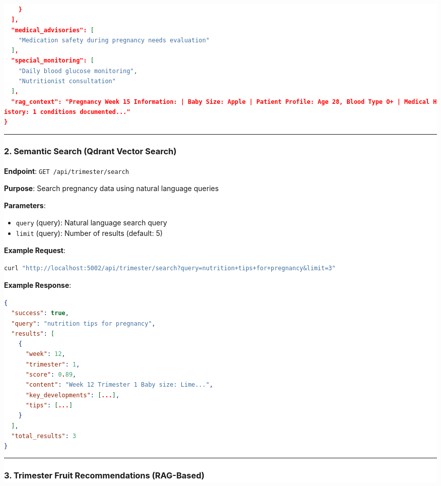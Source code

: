 ```json
    }
  ],
  "medical_advisories": [
    "Medication safety during pregnancy needs evaluation"
  ],
  "special_monitoring": [
    "Daily blood glucose monitoring",
    "Nutritionist consultation"
  ],
  "rag_context": "Pregnancy Week 15 Information: | Baby Size: Apple | Patient Profile: Age 28, Blood Type O+ | Medical History: 1 conditions documented..."
}
```

---

### **2. Semantic Search** (Qdrant Vector Search)

**Endpoint**: `GET /api/trimester/search`

**Purpose**: Search pregnancy data using natural language queries

**Parameters**:
- `query` (query): Natural language search query
- `limit` (query): Number of results (default: 5)

**Example Request**:
```bash
curl "http://localhost:5002/api/trimester/search?query=nutrition+tips+for+pregnancy&limit=3"
```

**Example Response**:
```json
{
  "success": true,
  "query": "nutrition tips for pregnancy",
  "results": [
    {
      "week": 12,
      "trimester": 1,
      "score": 0.89,
      "content": "Week 12 Trimester 1 Baby size: Lime...",
      "key_developments": [...],
      "tips": [...]
    }
  ],
  "total_results": 3
}
```

---

### **3. Trimester Fruit Recommendations** (RAG-Based)
